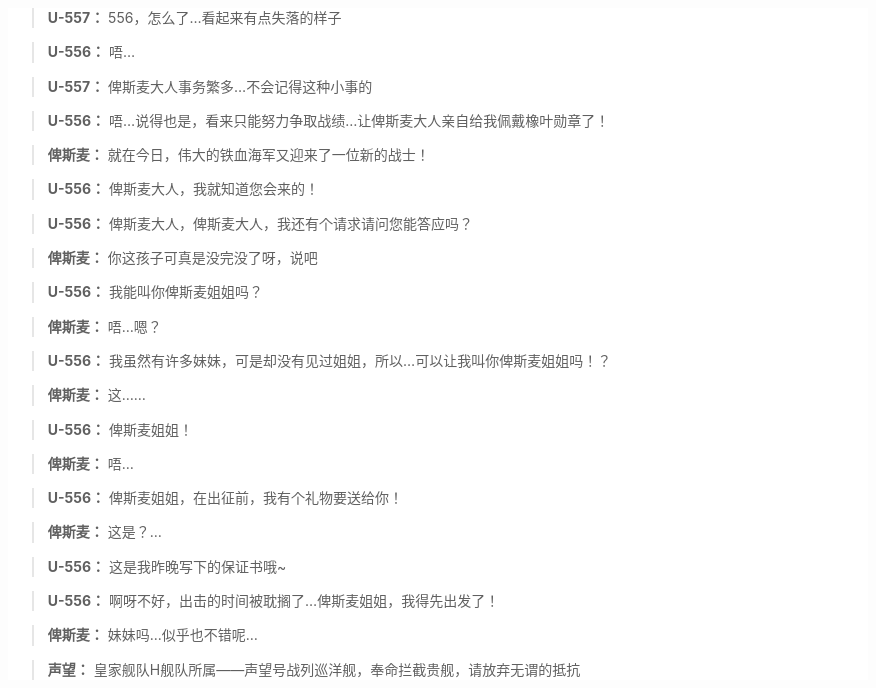 > **U-557：**
> 556，怎么了…看起来有点失落的样子

> **U-556：**
> 唔…

> **U-557：**
> 俾斯麦大人事务繁多…不会记得这种小事的

> **U-556：**
> 唔…说得也是，看来只能努力争取战绩…让俾斯麦大人亲自给我佩戴橡叶勋章了！

> **俾斯麦：**
> 就在今日，伟大的铁血海军又迎来了一位新的战士！

> **U-556：**
> 俾斯麦大人，我就知道您会来的！

> **U-556：**
> 俾斯麦大人，俾斯麦大人，我还有个请求请问您能答应吗？

> **俾斯麦：**
> 你这孩子可真是没完没了呀，说吧

> **U-556：**
> 我能叫你俾斯麦姐姐吗？

> **俾斯麦：**
> 唔…嗯？

> **U-556：**
> 我虽然有许多妹妹，可是却没有见过姐姐，所以…可以让我叫你俾斯麦姐姐吗！？

> **俾斯麦：**
> 这……

> **U-556：**
> 俾斯麦姐姐！

> **俾斯麦：**
> 唔…

> **U-556：**
> 俾斯麦姐姐，在出征前，我有个礼物要送给你！

> **俾斯麦：**
> 这是？…

> **U-556：**
> 这是我昨晚写下的保证书哦~

> **U-556：**
> 啊呀不好，出击的时间被耽搁了…俾斯麦姐姐，我得先出发了！

> **俾斯麦：**
> 妹妹吗...似乎也不错呢…

> **声望：**
> 皇家舰队H舰队所属——声望号战列巡洋舰，奉命拦截贵舰，请放弃无谓的抵抗
